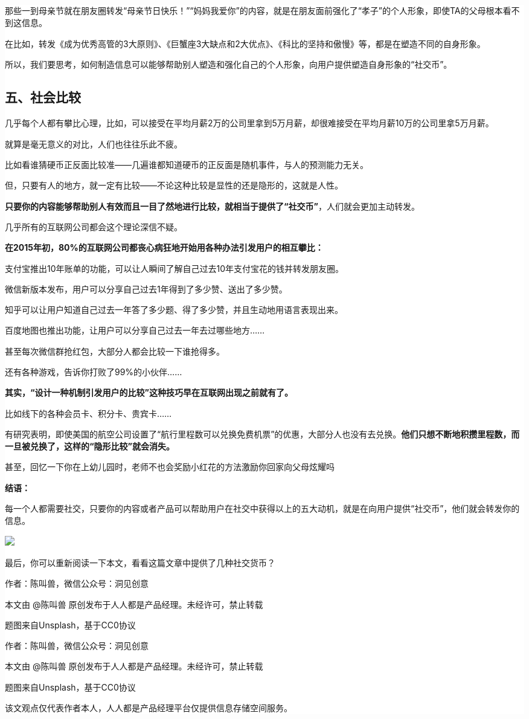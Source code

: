 那些一到母亲节就在朋友圈转发“母亲节日快乐！”“妈妈我爱你”的内容，就是在朋友面前强化了“孝子”的个人形象，即使TA的父母根本看不到这信息。

在比如，转发《成为优秀高管的3大原则》、《巨蟹座3大缺点和2大优点》、《科比的坚持和傲慢》等，都是在塑造不同的自身形象。

所以，我们要思考，如何制造信息可以能够帮助别人塑造和强化自己的个人形象，向用户提供塑造自身形象的“社交币”。

## 五、社会比较

几乎每个人都有攀比心理，比如，可以接受在平均月薪2万的公司里拿到5万月薪，却很难接受在平均月薪10万的公司里拿5万月薪。

就算是毫无意义的对比，人们也往往乐此不疲。

比如看谁猜硬币正反面比较准——几遍谁都知道硬币的正反面是随机事件，与人的预测能力无关。

但，只要有人的地方，就一定有比较——不论这种比较是显性的还是隐形的，这就是人性。

**只要你的内容能够帮助别人有效而且一目了然地进行比较，就相当于提供了“社交币”**，人们就会更加主动转发。

几乎所有的互联网公司都会这个理论深信不疑。

**在2015年初，80%的互联网公司都丧心病狂地开始用各种办法引发用户的相互攀比：**

支付宝推出10年账单的功能，可以让人瞬间了解自己过去10年支付宝花的钱并转发朋友圈。

微信新版本发布，用户可以分享自己过去1年得到了多少赞、送出了多少赞。

知乎可以让用户知道自己过去一年答了多少题、得了多少赞，并且生动地用语言表现出来。

百度地图也推出功能，让用户可以分享自己过去一年去过哪些地方……

甚至每次微信群抢红包，大部分人都会比较一下谁抢得多。

还有各种游戏，告诉你打败了99%的小伙伴……

**其实，“设计一种机制引发用户的比较”这种技巧早在互联网出现之前就有了。**

比如线下的各种会员卡、积分卡、贵宾卡……

有研究表明，即使美国的航空公司设置了“航行里程数可以兑换免费机票”的优惠，大部分人也没有去兑换。**他们只想不断地积攒里程数，而一旦被兑换了，这样的“隐形比较”就会消失。**

甚至，回忆一下你在上幼儿园时，老师不也会奖励小红花的方法激励你回家向父母炫耀吗

**结语：**

每一个人都需要社交，只要你的内容或者产品可以帮助用户在社交中获得以上的五大动机，就是在向用户提供“社交币”，他们就会转发你的信息。

![](https://image.woshipm.com/wp-files/2022/06/aUNyVfXAMGtJVVqzJIkK.png)

最后，你可以重新阅读一下本文，看看这篇文章中提供了几种社交货币？

作者：陈叫兽，微信公众号：洞见创意

本文由 @陈叫兽 原创发布于人人都是产品经理。未经许可，禁止转载

题图来自Unsplash，基于CC0协议

作者：陈叫兽，微信公众号：洞见创意

本文由 @陈叫兽 原创发布于人人都是产品经理。未经许可，禁止转载

题图来自Unsplash，基于CC0协议

该文观点仅代表作者本人，人人都是产品经理平台仅提供信息存储空间服务。
